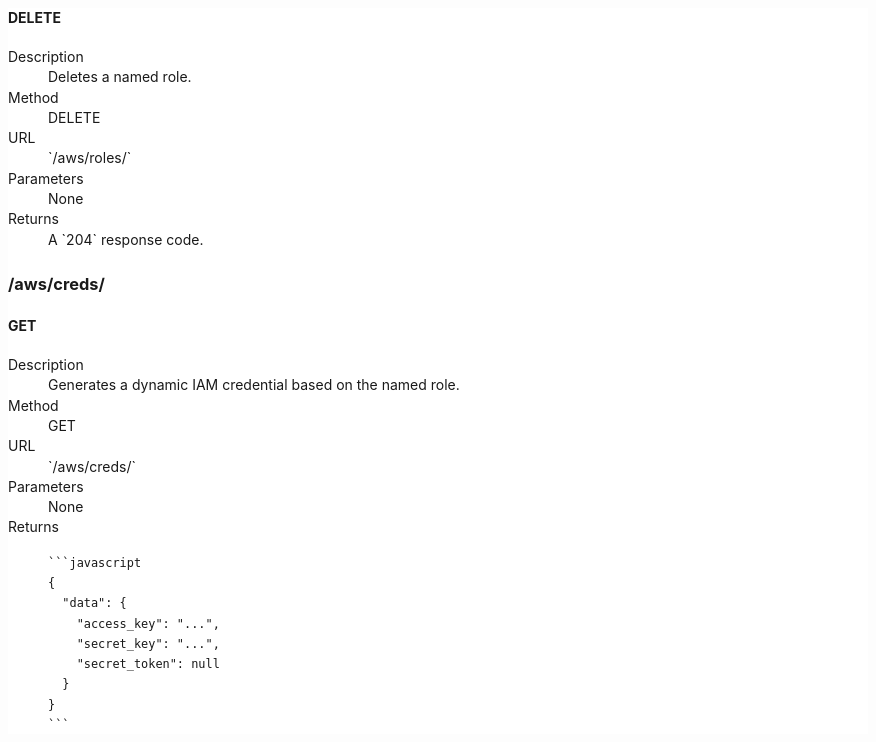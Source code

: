 #### DELETE

<dl class="api">
  <dt>Description</dt>
  <dd>
    Deletes a named role.
  </dd>

  <dt>Method</dt>
  <dd>DELETE</dd>

  <dt>URL</dt>
  <dd>`/aws/roles/<name>`</dd>

  <dt>Parameters</dt>
  <dd>
    None
  </dd>

  <dt>Returns</dt>
  <dd>
    A `204` response code.
  </dd>
</dl>


### /aws/creds/
#### GET

<dl class="api">
  <dt>Description</dt>
  <dd>
    Generates a dynamic IAM credential based on the named role.
  </dd>

  <dt>Method</dt>
  <dd>GET</dd>

  <dt>URL</dt>
  <dd>`/aws/creds/<name>`</dd>

  <dt>Parameters</dt>
  <dd>
    None
  </dd>

  <dt>Returns</dt>
  <dd>

    ```javascript
    {
      "data": {
        "access_key": "...",
        "secret_key": "...",
        "secret_token": null
      }
    }
    ```
